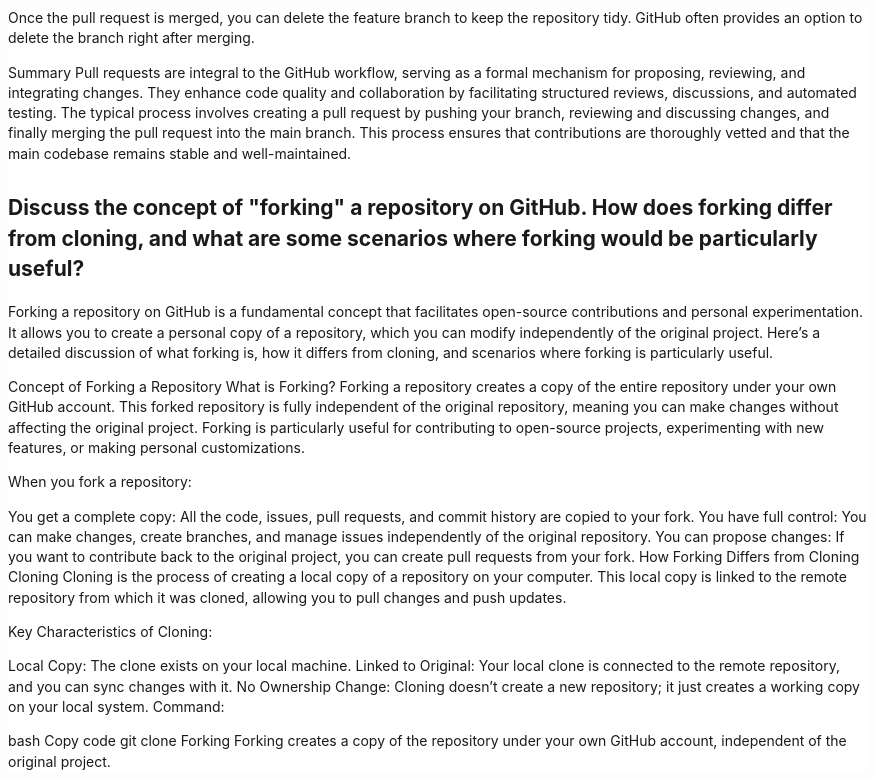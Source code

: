 Once the pull request is merged, you can delete the feature branch to keep the repository tidy. GitHub often provides an option to delete the branch right after merging.

Summary
Pull requests are integral to the GitHub workflow, serving as a formal mechanism for proposing, reviewing, and integrating changes. They enhance code quality and collaboration by facilitating structured reviews, discussions, and automated testing. The typical process involves creating a pull request by pushing your branch, reviewing and discussing changes, and finally merging the pull request into the main branch. This process ensures that contributions are thoroughly vetted and that the main codebase remains stable and well-maintained.




## Discuss the concept of "forking" a repository on GitHub. How does forking differ from cloning, and what are some scenarios where forking would be particularly useful?

Forking a repository on GitHub is a fundamental concept that facilitates open-source contributions and personal experimentation. It allows you to create a personal copy of a repository, which you can modify independently of the original project. Here’s a detailed discussion of what forking is, how it differs from cloning, and scenarios where forking is particularly useful.

Concept of Forking a Repository
What is Forking?
Forking a repository creates a copy of the entire repository under your own GitHub account. This forked repository is fully independent of the original repository, meaning you can make changes without affecting the original project. Forking is particularly useful for contributing to open-source projects, experimenting with new features, or making personal customizations.

When you fork a repository:

You get a complete copy: All the code, issues, pull requests, and commit history are copied to your fork.
You have full control: You can make changes, create branches, and manage issues independently of the original repository.
You can propose changes: If you want to contribute back to the original project, you can create pull requests from your fork.
How Forking Differs from Cloning
Cloning
Cloning is the process of creating a local copy of a repository on your computer. This local copy is linked to the remote repository from which it was cloned, allowing you to pull changes and push updates.

Key Characteristics of Cloning:

Local Copy: The clone exists on your local machine.
Linked to Original: Your local clone is connected to the remote repository, and you can sync changes with it.
No Ownership Change: Cloning doesn’t create a new repository; it just creates a working copy on your local system.
Command:

bash
Copy code
git clone <repository-url>
Forking
Forking creates a copy of the repository under your own GitHub account, independent of the original project.
